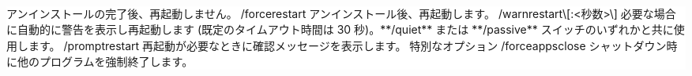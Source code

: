 </td>
<td style="border:1px solid black;">
アンインストールの完了後、再起動しません。
</td>
</tr>
<tr class="alternateRow">
<td style="border:1px solid black;">
</td>
<td style="border:1px solid black;">
</td>
</tr>
<tr>
<td style="border:1px solid black;">
/forcerestart
</td>
<td style="border:1px solid black;">
アンインストール後、再起動します。
</td>
</tr>
<tr class="alternateRow">
<td style="border:1px solid black;">
</td>
<td style="border:1px solid black;">
</td>
</tr>
<tr>
<td style="border:1px solid black;">
/warnrestart\[:&lt;秒数&gt;\]
</td>
<td style="border:1px solid black;">
必要な場合に自動的に警告を表示し再起動します (既定のタイムアウト時間は 30 秒)。**/quiet** または **/passive** スイッチのいずれかと共に使用します。
</td>
</tr>
<tr class="alternateRow">
<td style="border:1px solid black;">
</td>
<td style="border:1px solid black;">
</td>
</tr>
<tr>
<td style="border:1px solid black;">
/promptrestart
</td>
<td style="border:1px solid black;">
再起動が必要なときに確認メッセージを表示します。
</td>
</tr>
<tr>
<th style="border:1px solid black;" colspan="2">
特別なオプション
</th>
</tr>
<tr class="alternateRow">
<td style="border:1px solid black;">
/forceappsclose
</td>
<td style="border:1px solid black;">
シャットダウン時に他のプログラムを強制終了します。
</td>
</tr>
<tr>
<td style="border:1px solid black;">
</td>
<td style="border:1px solid black;">